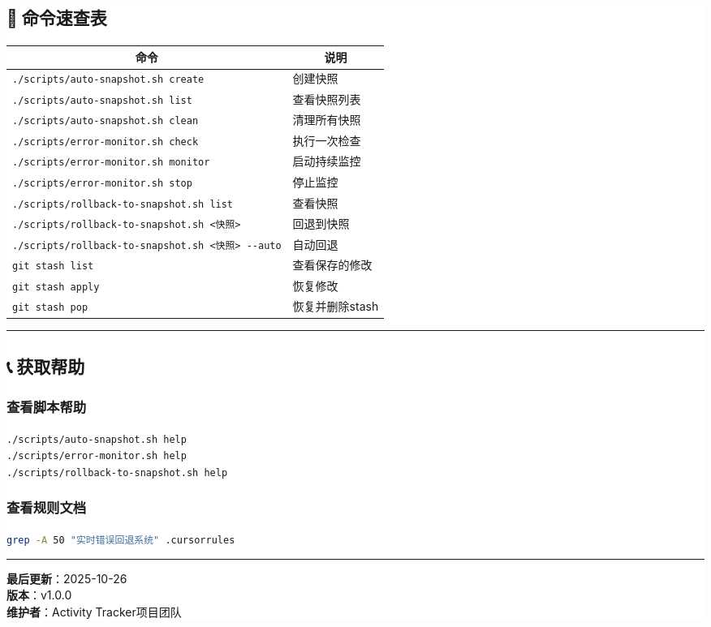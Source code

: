 
## 🎯 命令速查表

| 命令 | 说明 |
|------|------|
| `./scripts/auto-snapshot.sh create` | 创建快照 |
| `./scripts/auto-snapshot.sh list` | 查看快照列表 |
| `./scripts/auto-snapshot.sh clean` | 清理所有快照 |
| `./scripts/error-monitor.sh check` | 执行一次检查 |
| `./scripts/error-monitor.sh monitor` | 启动持续监控 |
| `./scripts/error-monitor.sh stop` | 停止监控 |
| `./scripts/rollback-to-snapshot.sh list` | 查看快照 |
| `./scripts/rollback-to-snapshot.sh <快照>` | 回退到快照 |
| `./scripts/rollback-to-snapshot.sh <快照> --auto` | 自动回退 |
| `git stash list` | 查看保存的修改 |
| `git stash apply` | 恢复修改 |
| `git stash pop` | 恢复并删除stash |

---

## 📞 获取帮助

### 查看脚本帮助

```bash
./scripts/auto-snapshot.sh help
./scripts/error-monitor.sh help
./scripts/rollback-to-snapshot.sh help
```

### 查看规则文档

```bash
grep -A 50 "实时错误回退系统" .cursorrules
```

---

**最后更新**：2025-10-26  
**版本**：v1.0.0  
**维护者**：Activity Tracker项目团队

